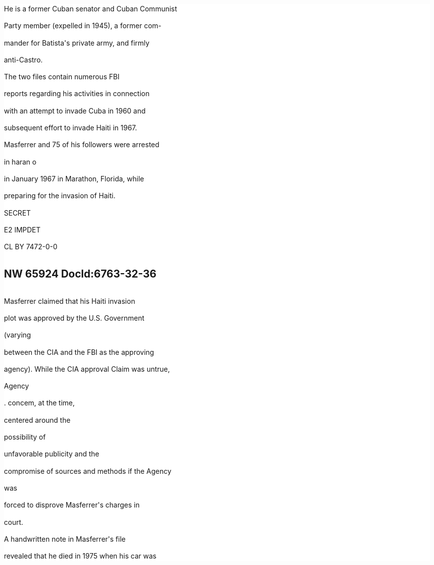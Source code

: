 He is a former Cuban senator and Cuban Communist

Party member (expelled in 1945), a former com-

mander for Batista's private army, and firmly

anti-Castro.

The two files contain numerous FBI

reports regarding his activities in connection

with an attempt to invade Cuba in 1960 and

subsequent effort to invade Haiti in 1967.

Masferrer and 75 of his followers were arrested

in haran o

in January 1967 in Marathon, Florida, while

preparing for the invasion of Haiti.

SECRET

E2 IMPDET

CL BY 7472-0-0

NW 65924 Docld:6763-32-36
---

##
Masferrer claimed that his Haiti invasion

plot was approved by the U.S. Government

(varying

between the CIA and the FBI as the approving

agency). While the CIA approval Claim was untrue,

Agency

. concem, at the time,

centered around the

possibility of

unfavorable publicity and the

compromise of sources and methods if the Agency

was

forced to disprove Masferrer's charges in

court.

A handwritten note in Masferrer's file

revealed that he died in 1975 when his car was
